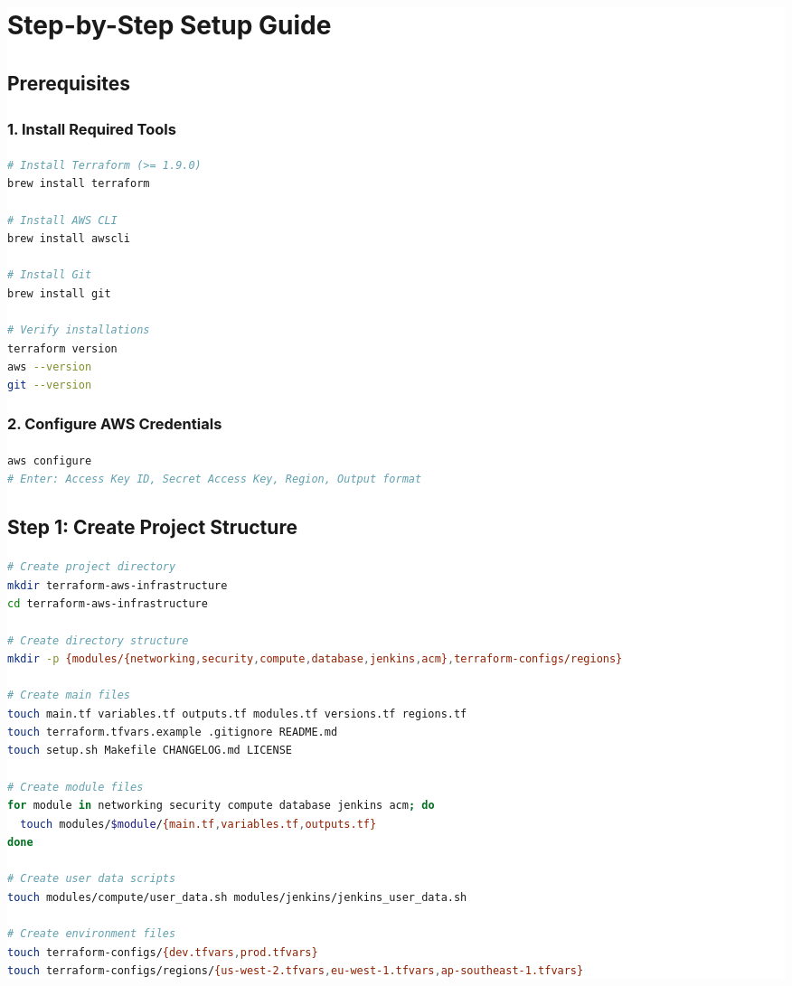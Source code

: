 # Step-by-Step Setup Guide

## Prerequisites

### 1. Install Required Tools
```bash
# Install Terraform (>= 1.9.0)
brew install terraform

# Install AWS CLI
brew install awscli

# Install Git
brew install git

# Verify installations
terraform version
aws --version
git --version
```

### 2. Configure AWS Credentials
```bash
aws configure
# Enter: Access Key ID, Secret Access Key, Region, Output format
```

## Step 1: Create Project Structure

```bash
# Create project directory
mkdir terraform-aws-infrastructure
cd terraform-aws-infrastructure

# Create directory structure
mkdir -p {modules/{networking,security,compute,database,jenkins,acm},terraform-configs/regions}

# Create main files
touch main.tf variables.tf outputs.tf modules.tf versions.tf regions.tf
touch terraform.tfvars.example .gitignore README.md
touch setup.sh Makefile CHANGELOG.md LICENSE

# Create module files
for module in networking security compute database jenkins acm; do
  touch modules/$module/{main.tf,variables.tf,outputs.tf}
done

# Create user data scripts
touch modules/compute/user_data.sh modules/jenkins/jenkins_user_data.sh

# Create environment files
touch terraform-configs/{dev.tfvars,prod.tfvars}
touch terraform-configs/regions/{us-west-2.tfvars,eu-west-1.tfvars,ap-southeast-1.tfvars}
```
